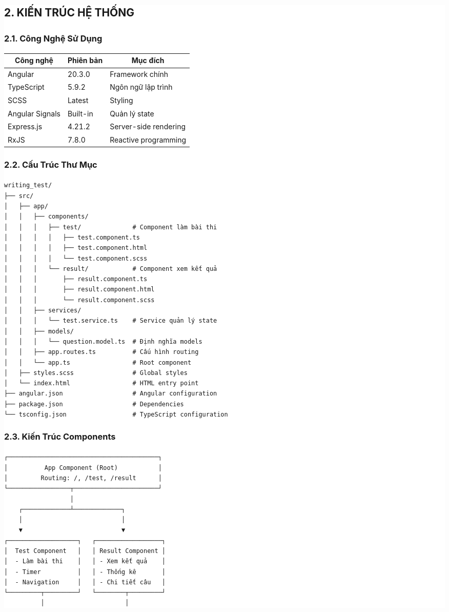 
## 2. KIẾN TRÚC HỆ THỐNG

### 2.1. Công Nghệ Sử Dụng

| Công nghệ | Phiên bản | Mục đích |
|-----------|-----------|----------|
| Angular | 20.3.0 | Framework chính |
| TypeScript | 5.9.2 | Ngôn ngữ lập trình |
| SCSS | Latest | Styling |
| Angular Signals | Built-in | Quản lý state |
| Express.js | 4.21.2 | Server-side rendering |
| RxJS | 7.8.0 | Reactive programming |

### 2.2. Cấu Trúc Thư Mục

```
writing_test/
├── src/
│   ├── app/
│   │   ├── components/
│   │   │   ├── test/              # Component làm bài thi
│   │   │   │   ├── test.component.ts
│   │   │   │   ├── test.component.html
│   │   │   │   └── test.component.scss
│   │   │   └── result/            # Component xem kết quả
│   │   │       ├── result.component.ts
│   │   │       ├── result.component.html
│   │   │       └── result.component.scss
│   │   ├── services/
│   │   │   └── test.service.ts    # Service quản lý state
│   │   ├── models/
│   │   │   └── question.model.ts  # Định nghĩa models
│   │   ├── app.routes.ts          # Cấu hình routing
│   │   └── app.ts                 # Root component
│   ├── styles.scss                # Global styles
│   └── index.html                 # HTML entry point
├── angular.json                   # Angular configuration
├── package.json                   # Dependencies
└── tsconfig.json                  # TypeScript configuration
```

### 2.3. Kiến Trúc Components

```
┌─────────────────────────────────────────┐
│          App Component (Root)           │
│         Routing: /, /test, /result      │
└─────────────────┬───────────────────────┘
                  │
    ┌─────────────┴─────────────┐
    │                           │
    ▼                           ▼
┌───────────────────┐   ┌──────────────────┐
│  Test Component   │   │ Result Component │
│  - Làm bài thi    │   │ - Xem kết quả    │
│  - Timer          │   │ - Thống kê       │
│  - Navigation     │   │ - Chi tiết câu   │
└─────────┬─────────┘   └────────┬─────────┘
          │                      │
```